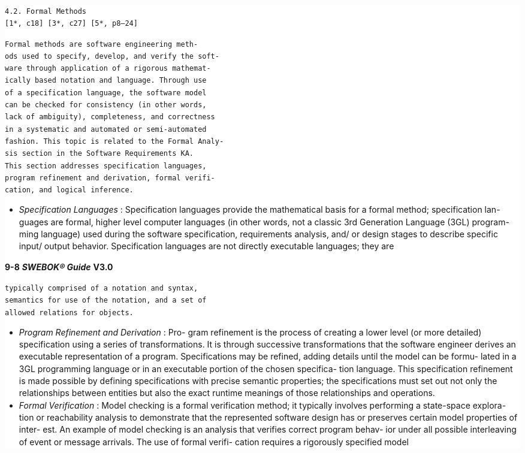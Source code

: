 ```
4.2. Formal Methods
[1*, c18] [3*, c27] [5*, p8–24]
```
```
Formal methods are software engineering meth-
ods used to specify, develop, and verify the soft-
ware through application of a rigorous mathemat-
ically based notation and language. Through use
of a specification language, the software model
can be checked for consistency (in other words,
lack of ambiguity), completeness, and correctness
in a systematic and automated or semi-automated
fashion. This topic is related to the Formal Analy-
sis section in the Software Requirements KA.
This section addresses specification languages,
program refinement and derivation, formal verifi-
cation, and logical inference.
```
- _Specification Languages_ : Specification
    languages provide the mathematical basis
    for a formal method; specification lan-
    guages are formal, higher level computer
    languages (in other words, not a classic
    3rd Generation Language (3GL) program-
    ming language) used during the software
    specification, requirements analysis, and/
    or design stages to describe specific input/
    output behavior. Specification languages are
    not directly executable languages; they are


**9-8** **_SWEBOK® Guide_** **V3.0**

```
typically comprised of a notation and syntax,
semantics for use of the notation, and a set of
allowed relations for objects.
```
- _Program Refinement and Derivation_ : Pro-
    gram refinement is the process of creating a
    lower level (or more detailed) specification
    using a series of transformations. It is through
    successive transformations that the software
    engineer derives an executable representation
    of a program. Specifications may be refined,
    adding details until the model can be formu-
    lated in a 3GL programming language or in
    an executable portion of the chosen specifica-
    tion language. This specification refinement is
    made possible by defining specifications with
    precise semantic properties; the specifications
    must set out not only the relationships between
    entities but also the exact runtime meanings of
    those relationships and operations.
- _Formal Verification_ : Model checking is
    a formal verification method; it typically
    involves performing a state-space explora-
    tion or reachability analysis to demonstrate
    that the represented software design has or
    preserves certain model properties of inter-
    est. An example of model checking is an
    analysis that verifies correct program behav-
    ior under all possible interleaving of event or
    message arrivals. The use of formal verifi-
    cation requires a rigorously specified model